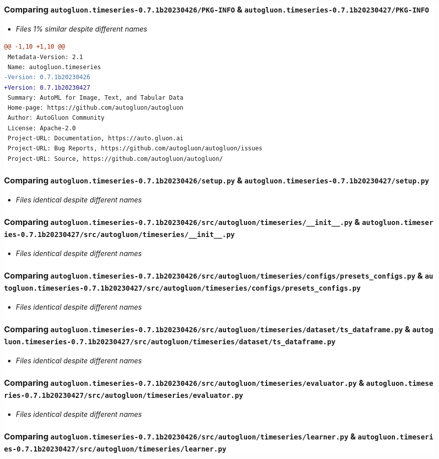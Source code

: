 ### Comparing `autogluon.timeseries-0.7.1b20230426/PKG-INFO` & `autogluon.timeseries-0.7.1b20230427/PKG-INFO`

 * *Files 1% similar despite different names*

```diff
@@ -1,10 +1,10 @@
 Metadata-Version: 2.1
 Name: autogluon.timeseries
-Version: 0.7.1b20230426
+Version: 0.7.1b20230427
 Summary: AutoML for Image, Text, and Tabular Data
 Home-page: https://github.com/autogluon/autogluon
 Author: AutoGluon Community
 License: Apache-2.0
 Project-URL: Documentation, https://auto.gluon.ai
 Project-URL: Bug Reports, https://github.com/autogluon/autogluon/issues
 Project-URL: Source, https://github.com/autogluon/autogluon/
```

### Comparing `autogluon.timeseries-0.7.1b20230426/setup.py` & `autogluon.timeseries-0.7.1b20230427/setup.py`

 * *Files identical despite different names*

### Comparing `autogluon.timeseries-0.7.1b20230426/src/autogluon/timeseries/__init__.py` & `autogluon.timeseries-0.7.1b20230427/src/autogluon/timeseries/__init__.py`

 * *Files identical despite different names*

### Comparing `autogluon.timeseries-0.7.1b20230426/src/autogluon/timeseries/configs/presets_configs.py` & `autogluon.timeseries-0.7.1b20230427/src/autogluon/timeseries/configs/presets_configs.py`

 * *Files identical despite different names*

### Comparing `autogluon.timeseries-0.7.1b20230426/src/autogluon/timeseries/dataset/ts_dataframe.py` & `autogluon.timeseries-0.7.1b20230427/src/autogluon/timeseries/dataset/ts_dataframe.py`

 * *Files identical despite different names*

### Comparing `autogluon.timeseries-0.7.1b20230426/src/autogluon/timeseries/evaluator.py` & `autogluon.timeseries-0.7.1b20230427/src/autogluon/timeseries/evaluator.py`

 * *Files identical despite different names*

### Comparing `autogluon.timeseries-0.7.1b20230426/src/autogluon/timeseries/learner.py` & `autogluon.timeseries-0.7.1b20230427/src/autogluon/timeseries/learner.py`

